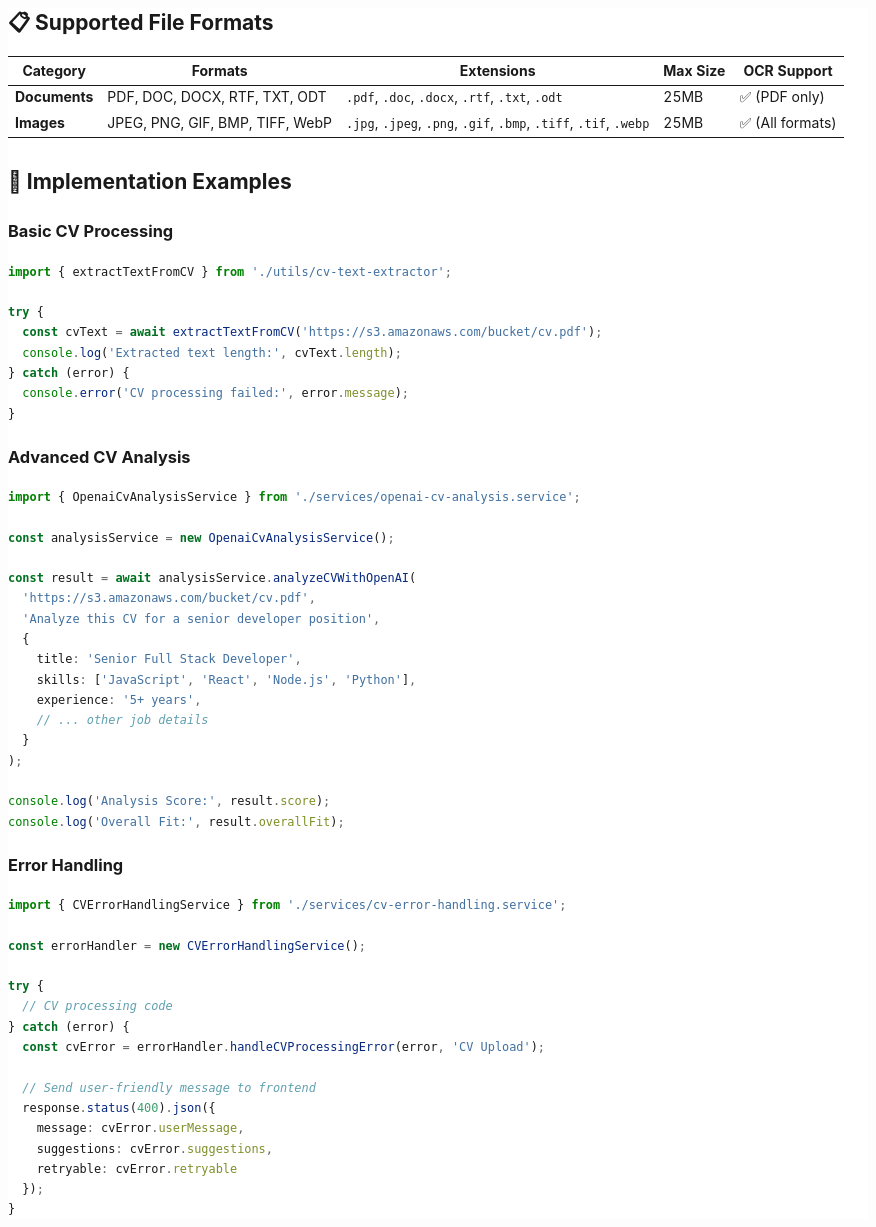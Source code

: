 ## 📋 Supported File Formats

| Category | Formats | Extensions | Max Size | OCR Support |
|----------|---------|------------|----------|-------------|
| **Documents** | PDF, DOC, DOCX, RTF, TXT, ODT | `.pdf`, `.doc`, `.docx`, `.rtf`, `.txt`, `.odt` | 25MB | ✅ (PDF only) |
| **Images** | JPEG, PNG, GIF, BMP, TIFF, WebP | `.jpg`, `.jpeg`, `.png`, `.gif`, `.bmp`, `.tiff`, `.tif`, `.webp` | 25MB | ✅ (All formats) |

## 🔧 Implementation Examples

### Basic CV Processing
```typescript
import { extractTextFromCV } from './utils/cv-text-extractor';

try {
  const cvText = await extractTextFromCV('https://s3.amazonaws.com/bucket/cv.pdf');
  console.log('Extracted text length:', cvText.length);
} catch (error) {
  console.error('CV processing failed:', error.message);
}
```

### Advanced CV Analysis
```typescript
import { OpenaiCvAnalysisService } from './services/openai-cv-analysis.service';

const analysisService = new OpenaiCvAnalysisService();

const result = await analysisService.analyzeCVWithOpenAI(
  'https://s3.amazonaws.com/bucket/cv.pdf',
  'Analyze this CV for a senior developer position',
  {
    title: 'Senior Full Stack Developer',
    skills: ['JavaScript', 'React', 'Node.js', 'Python'],
    experience: '5+ years',
    // ... other job details
  }
);

console.log('Analysis Score:', result.score);
console.log('Overall Fit:', result.overallFit);
```

### Error Handling
```typescript
import { CVErrorHandlingService } from './services/cv-error-handling.service';

const errorHandler = new CVErrorHandlingService();

try {
  // CV processing code
} catch (error) {
  const cvError = errorHandler.handleCVProcessingError(error, 'CV Upload');
  
  // Send user-friendly message to frontend
  response.status(400).json({
    message: cvError.userMessage,
    suggestions: cvError.suggestions,
    retryable: cvError.retryable
  });
}
```
